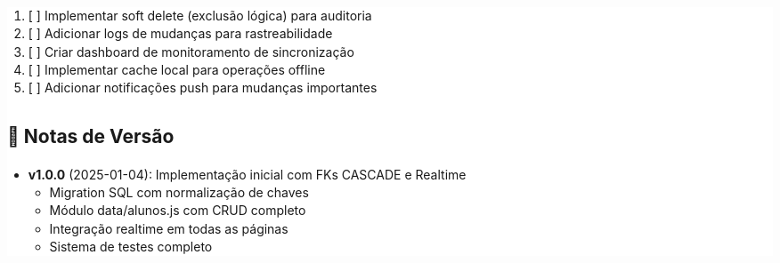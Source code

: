 1. [ ] Implementar soft delete (exclusão lógica) para auditoria
2. [ ] Adicionar logs de mudanças para rastreabilidade
3. [ ] Criar dashboard de monitoramento de sincronização
4. [ ] Implementar cache local para operações offline
5. [ ] Adicionar notificações push para mudanças importantes

## 📝 Notas de Versão

- **v1.0.0** (2025-01-04): Implementação inicial com FKs CASCADE e Realtime
  - Migration SQL com normalização de chaves
  - Módulo data/alunos.js com CRUD completo
  - Integração realtime em todas as páginas
  - Sistema de testes completo